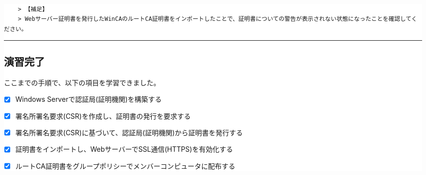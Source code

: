         > 【補足】  
        > Webサーバー証明書を発行したWinCAのルートCA証明書をインポートしたことで、証明書についての警告が表示されない状態になったことを確認してください。    


---

## 演習完了  
ここまでの手順で、以下の項目を学習できました。
- [x] Windows Serverで認証局(証明機関)を構築する  
- [x] 署名所署名要求(CSR)を作成し、証明書の発行を要求する  
- [x] 署名所署名要求(CSR)に基づいて、認証局(証明機関)から証明書を発行する  
- [x] 証明書をインポートし、WebサーバーでSSL通信(HTTPS)を有効化する  
- [x] ルートCA証明書をグループポリシーでメンバーコンピュータに配布する  



